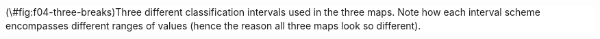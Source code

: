 <p class="caption">(\#fig:f04-three-breaks)Three different classification intervals used in the three maps. Note how each interval scheme encompasses different ranges of values (hence the reason all three maps look so different).</p>
</div>


